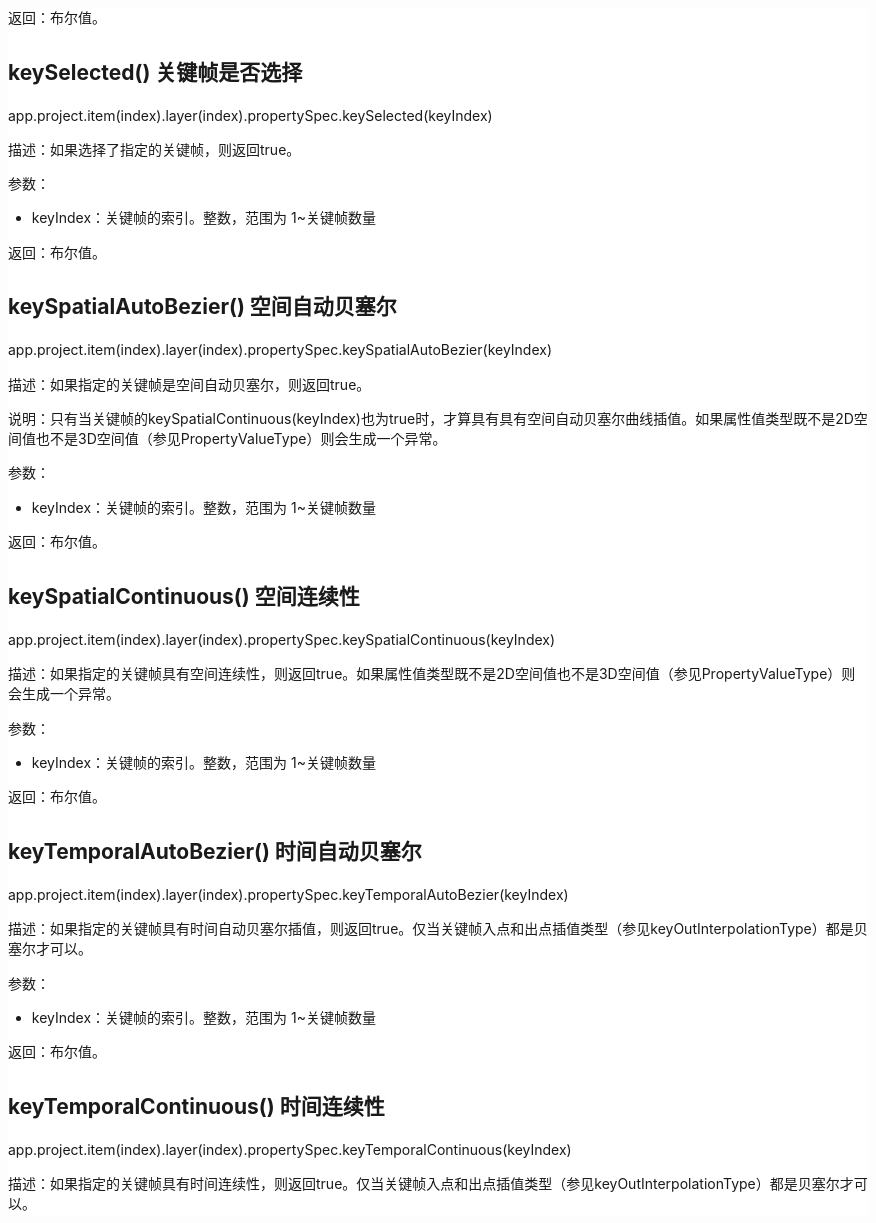 返回：布尔值。

## keySelected() 关键帧是否选择 #

app.project.item(index).layer(index).propertySpec.keySelected(keyIndex)

描述：如果选择了指定的关键帧，则返回true。

参数：

  * keyIndex：关键帧的索引。整数，范围为 1~关键帧数量

返回：布尔值。

## keySpatialAutoBezier() 空间自动贝塞尔 #

app.project.item(index).layer(index).propertySpec.keySpatialAutoBezier(keyIndex)

描述：如果指定的关键帧是空间自动贝塞尔，则返回true。

说明：只有当关键帧的keySpatialContinuous(keyIndex)也为true时，才算具有具有空间自动贝塞尔曲线插值。如果属性值类型既不是2D空间值也不是3D空间值（参见PropertyValueType）则会生成一个异常。

参数：

  * keyIndex：关键帧的索引。整数，范围为 1~关键帧数量

返回：布尔值。

## keySpatialContinuous() 空间连续性 #

app.project.item(index).layer(index).propertySpec.keySpatialContinuous(keyIndex)

描述：如果指定的关键帧具有空间连续性，则返回true。如果属性值类型既不是2D空间值也不是3D空间值（参见PropertyValueType）则会生成一个异常。

参数：

  * keyIndex：关键帧的索引。整数，范围为 1~关键帧数量

返回：布尔值。

## keyTemporalAutoBezier() 时间自动贝塞尔 #

app.project.item(index).layer(index).propertySpec.keyTemporalAutoBezier(keyIndex)

描述：如果指定的关键帧具有时间自动贝塞尔插值，则返回true。仅当关键帧入点和出点插值类型（参见keyOutInterpolationType）都是贝塞尔才可以。

参数：

  * keyIndex：关键帧的索引。整数，范围为 1~关键帧数量

返回：布尔值。

## keyTemporalContinuous() 时间连续性 #

app.project.item(index).layer(index).propertySpec.keyTemporalContinuous(keyIndex)

描述：如果指定的关键帧具有时间连续性，则返回true。仅当关键帧入点和出点插值类型（参见keyOutInterpolationType）都是贝塞尔才可以。
